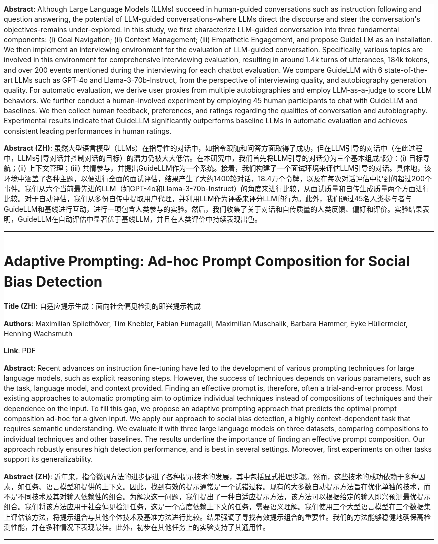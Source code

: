 **Abstract**: Although Large Language Models (LLMs) succeed in human-guided conversations such as instruction following and question answering, the potential of LLM-guided conversations-where LLMs direct the discourse and steer the conversation's objectives-remains under-explored. In this study, we first characterize LLM-guided conversation into three fundamental components: (i) Goal Navigation; (ii) Context Management; (iii) Empathetic Engagement, and propose GuideLLM as an installation. We then implement an interviewing environment for the evaluation of LLM-guided conversation. Specifically, various topics are involved in this environment for comprehensive interviewing evaluation, resulting in around 1.4k turns of utterances, 184k tokens, and over 200 events mentioned during the interviewing for each chatbot evaluation. We compare GuideLLM with 6 state-of-the-art LLMs such as GPT-4o and Llama-3-70b-Instruct, from the perspective of interviewing quality, and autobiography generation quality. For automatic evaluation, we derive user proxies from multiple autobiographies and employ LLM-as-a-judge to score LLM behaviors. We further conduct a human-involved experiment by employing 45 human participants to chat with GuideLLM and baselines. We then collect human feedback, preferences, and ratings regarding the qualities of conversation and autobiography. Experimental results indicate that GuideLLM significantly outperforms baseline LLMs in automatic evaluation and achieves consistent leading performances in human ratings. 

**Abstract (ZH)**: 虽然大型语言模型（LLMs）在指导性的对话中，如指令跟随和问答方面取得了成功，但在LLM引导的对话中（在此过程中，LLMs引导对话并控制对话的目标）的潜力仍被大大低估。在本研究中，我们首先将LLM引导的对话分为三个基本组成部分：(i) 目标导航；(ii) 上下文管理；(iii) 共情参与，并提出GuideLLM作为一个系统。接着，我们构建了一个面试环境来评估LLM引导的对话。具体地，该环境中涵盖了各种主题，以便进行全面的面试评估，结果产生了大约1400轮对话，18.4万个令牌，以及在每次对话评估中提到的超过200个事件。我们从六个当前最先进的LLM（如GPT-4o和Llama-3-70b-Instruct）的角度来进行比较，从面试质量和自传生成质量两个方面进行比较。对于自动评估，我们从多份自传中提取用户代理，并利用LLM作为评委来评分LLM的行为。此外，我们通过45名人类参与者与GuideLLM和基线进行互动，进行一项包含人类参与的实验。然后，我们收集了关于对话和自传质量的人类反馈、偏好和评价。实验结果表明，GuideLLM在自动评估中显著优于基线LLM，并且在人类评价中持续表现出色。 

---
# Adaptive Prompting: Ad-hoc Prompt Composition for Social Bias Detection 

**Title (ZH)**: 自适应提示生成：面向社会偏见检测的即兴提示构成 

**Authors**: Maximilian Spliethöver, Tim Knebler, Fabian Fumagalli, Maximilian Muschalik, Barbara Hammer, Eyke Hüllermeier, Henning Wachsmuth  

**Link**: [PDF](https://arxiv.org/pdf/2502.06487)  

**Abstract**: Recent advances on instruction fine-tuning have led to the development of various prompting techniques for large language models, such as explicit reasoning steps. However, the success of techniques depends on various parameters, such as the task, language model, and context provided. Finding an effective prompt is, therefore, often a trial-and-error process. Most existing approaches to automatic prompting aim to optimize individual techniques instead of compositions of techniques and their dependence on the input. To fill this gap, we propose an adaptive prompting approach that predicts the optimal prompt composition ad-hoc for a given input. We apply our approach to social bias detection, a highly context-dependent task that requires semantic understanding. We evaluate it with three large language models on three datasets, comparing compositions to individual techniques and other baselines. The results underline the importance of finding an effective prompt composition. Our approach robustly ensures high detection performance, and is best in several settings. Moreover, first experiments on other tasks support its generalizability. 

**Abstract (ZH)**: 近年来，指令微调方法的进步促进了各种提示技术的发展，其中包括显式推理步骤。然而，这些技术的成功依赖于多种因素，如任务、语言模型和提供的上下文。因此，找到有效的提示通常是一个试错过程。现有的大多数自动提示方法旨在优化单独的技术，而不是不同技术及其对输入依赖性的组合。为解决这一问题，我们提出了一种自适应提示方法，该方法可以根据给定的输入即兴预测最优提示组合。我们将该方法应用于社会偏见检测任务，这是一个高度依赖上下文的任务，需要语义理解。我们使用三个大型语言模型在三个数据集上评估该方法，将提示组合与其他个体技术及基准方法进行比较。结果强调了寻找有效提示组合的重要性。我们的方法能够稳健地确保高检测性能，并在多种情况下表现最佳。此外，初步在其他任务上的实验支持了其通用性。 

---